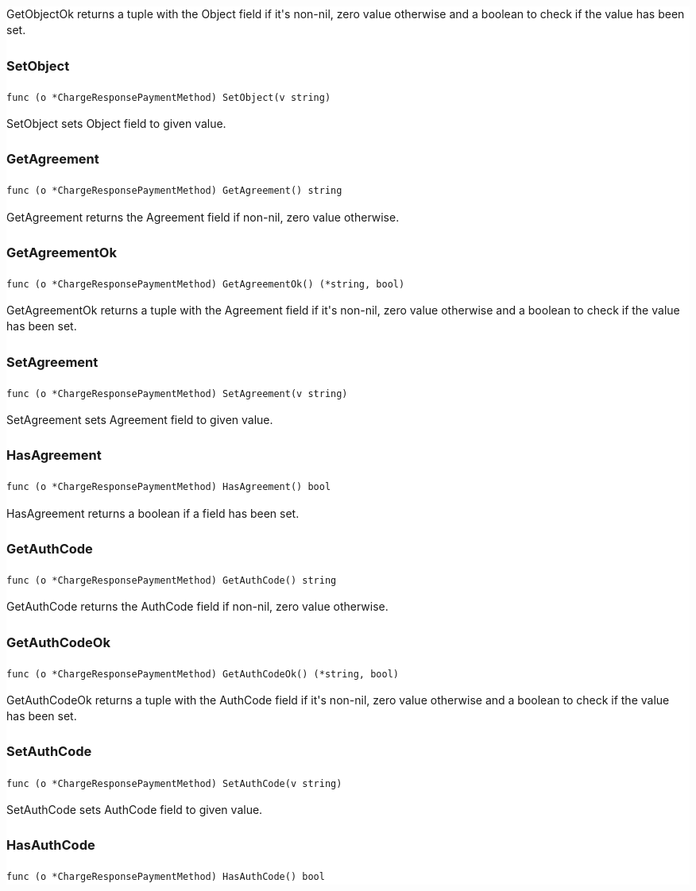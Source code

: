 GetObjectOk returns a tuple with the Object field if it's non-nil, zero value otherwise
and a boolean to check if the value has been set.

### SetObject

`func (o *ChargeResponsePaymentMethod) SetObject(v string)`

SetObject sets Object field to given value.


### GetAgreement

`func (o *ChargeResponsePaymentMethod) GetAgreement() string`

GetAgreement returns the Agreement field if non-nil, zero value otherwise.

### GetAgreementOk

`func (o *ChargeResponsePaymentMethod) GetAgreementOk() (*string, bool)`

GetAgreementOk returns a tuple with the Agreement field if it's non-nil, zero value otherwise
and a boolean to check if the value has been set.

### SetAgreement

`func (o *ChargeResponsePaymentMethod) SetAgreement(v string)`

SetAgreement sets Agreement field to given value.

### HasAgreement

`func (o *ChargeResponsePaymentMethod) HasAgreement() bool`

HasAgreement returns a boolean if a field has been set.

### GetAuthCode

`func (o *ChargeResponsePaymentMethod) GetAuthCode() string`

GetAuthCode returns the AuthCode field if non-nil, zero value otherwise.

### GetAuthCodeOk

`func (o *ChargeResponsePaymentMethod) GetAuthCodeOk() (*string, bool)`

GetAuthCodeOk returns a tuple with the AuthCode field if it's non-nil, zero value otherwise
and a boolean to check if the value has been set.

### SetAuthCode

`func (o *ChargeResponsePaymentMethod) SetAuthCode(v string)`

SetAuthCode sets AuthCode field to given value.

### HasAuthCode

`func (o *ChargeResponsePaymentMethod) HasAuthCode() bool`
